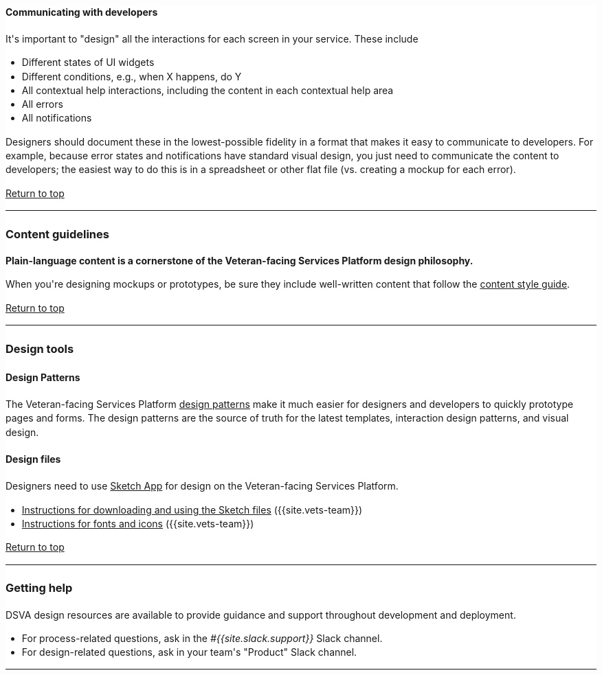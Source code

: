 #### Communicating with developers

It's important to "design" all the interactions for each screen in your service. These include

* Different states of UI widgets
* Different conditions, e.g., when X happens, do Y
* All contextual help interactions, including the content in each contextual help area
* All errors
* All notifications

Designers should document these in the lowest-possible fidelity in a format that makes it easy to communicate to developers. For example, because error states and notifications have standard visual design, you just need to communicate the content to developers; the easiest way to do this is in a spreadsheet or other flat file (vs. creating a mockup for each error).

<a href="#">Return to top</a>

<hr>


### Content guidelines

**Plain-language content is a cornerstone of the Veteran-facing Services Platform design philosophy.**

When you're designing mockups or prototypes, be sure they include well-written content that follow the [content style guide]({{site.baseurl}}/resources/content).

<a href="#">Return to top</a>

<hr>


### Design tools

#### Design Patterns

The Veteran-facing Services Platform <a title="Go to design patterns" href="https://department-of-veterans-affairs.github.io/design-system/" target="_blank">design patterns</a> make it much easier for designers and developers to quickly prototype pages and forms. The design patterns are the source of truth for the latest templates, interaction design patterns, and visual design.

#### Design files

Designers need to use <a title="Go to Sketch" href="https://www.sketchapp.com/" target="_blank">Sketch App</a> for design on the Veteran-facing Services Platform.
  * <a title="Go to instructions" href="https://github.com/department-of-veterans-affairs/vets.gov-team/tree/master/Work%20Practices/Design/Design%20Resources/Pattern%20Library" target="_blank">Instructions for downloading and using the Sketch files</a> ({{site.vets-team}})
  * <a title="Go to fonts" href="https://github.com/department-of-veterans-affairs/vets.gov-team/blob/master/Work%20Practices/Design/Design%20Resources/Pattern%20Library/vets-fonts.md" target="_blank">Instructions for fonts and icons</a> ({{site.vets-team}})

<a href="#">Return to top</a>

<hr>

### Getting help

DSVA design resources are available to provide guidance and support throughout development and deployment.

* For process-related questions, ask in the *#{{site.slack.support}}* Slack channel.
* For design-related questions, ask in your team's "Product" Slack channel.

<hr>
